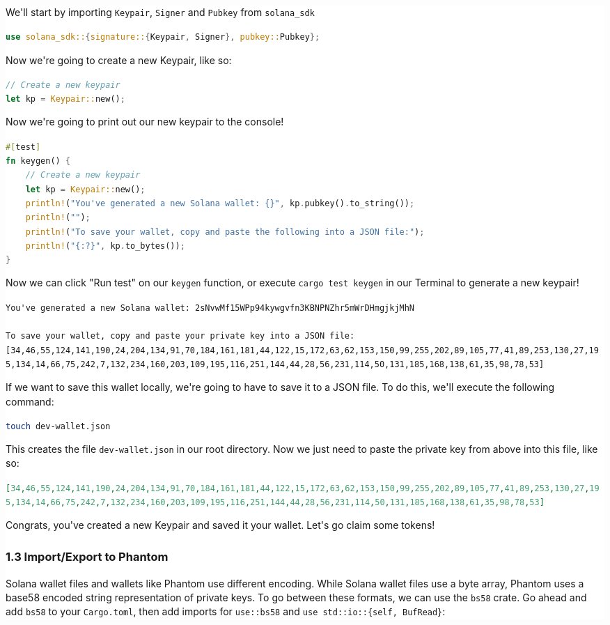 We'll start by importing `Keypair`, `Signer` and `Pubkey` from `solana_sdk`

```rs
use solana_sdk::{signature::{Keypair, Signer}, pubkey::Pubkey};
```

Now we're going to create a new Keypair, like so:

```rs
// Create a new keypair
let kp = Keypair::new();
```

Now we're going to print out our new keypair to the console!

```rs
#[test]
fn keygen() {
    // Create a new keypair
    let kp = Keypair::new();
    println!("You've generated a new Solana wallet: {}", kp.pubkey().to_string());
    println!("");
    println!("To save your wallet, copy and paste the following into a JSON file:");
    println!("{:?}", kp.to_bytes());
}
```

Now we can click "Run test" on our `keygen` function, or execute `cargo test keygen` in our Terminal to generate a new keypair!

```
You've generated a new Solana wallet: 2sNvwMf15WPp94kywgvfn3KBNPNZhr5mWrDHmgjkjMhN

To save your wallet, copy and paste your private key into a JSON file:
[34,46,55,124,141,190,24,204,134,91,70,184,161,181,44,122,15,172,63,62,153,150,99,255,202,89,105,77,41,89,253,130,27,195,134,14,66,75,242,7,132,234,160,203,109,195,116,251,144,44,28,56,231,114,50,131,185,168,138,61,35,98,78,53]
```

If we want to save this wallet locally, we're going to have to save it to a JSON file. To do this, we'll execute the following command:

```sh
touch dev-wallet.json
```

This creates the file `dev-wallet.json` in our root directory. Now we just need to paste the private key from above into this file, like so:

```json
[34,46,55,124,141,190,24,204,134,91,70,184,161,181,44,122,15,172,63,62,153,150,99,255,202,89,105,77,41,89,253,130,27,195,134,14,66,75,242,7,132,234,160,203,109,195,116,251,144,44,28,56,231,114,50,131,185,168,138,61,35,98,78,53]
```

Congrats, you've created a new Keypair and saved it your wallet. Let's go claim some tokens!

### 1.3 Import/Export to Phantom
Solana wallet files and wallets like Phantom use different encoding. While Solana wallet files use a byte array, Phantom uses a base58 encoded string representation of private keys. To go between these formats, we can use the `bs58` crate. Go ahead and add `bs58` to your `Cargo.toml`, then add imports for `use::bs58` and `use std::io::{self, BufRead}`:
